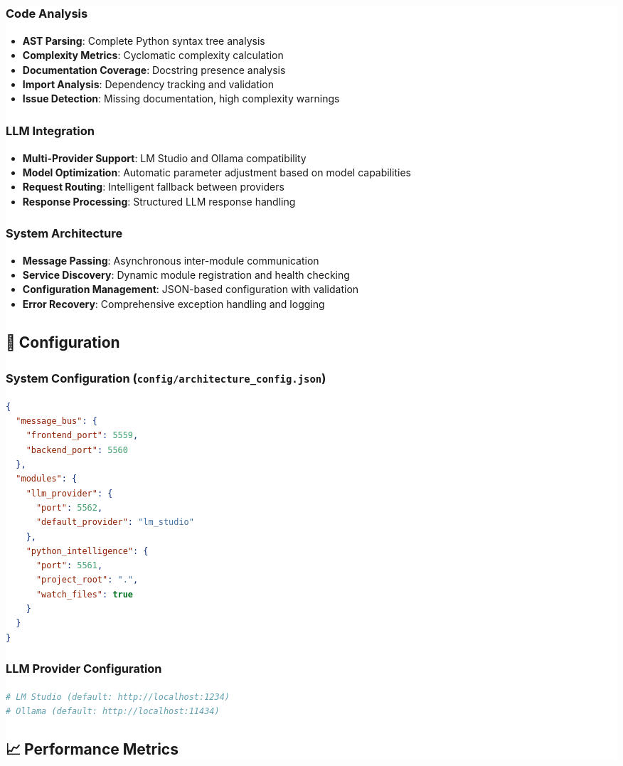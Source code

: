 ### Code Analysis
- **AST Parsing**: Complete Python syntax tree analysis
- **Complexity Metrics**: Cyclomatic complexity calculation
- **Documentation Coverage**: Docstring presence analysis
- **Import Analysis**: Dependency tracking and validation
- **Issue Detection**: Missing documentation, high complexity warnings

### LLM Integration
- **Multi-Provider Support**: LM Studio and Ollama compatibility
- **Model Optimization**: Automatic parameter adjustment based on model capabilities
- **Request Routing**: Intelligent fallback between providers
- **Response Processing**: Structured LLM response handling

### System Architecture
- **Message Passing**: Asynchronous inter-module communication
- **Service Discovery**: Dynamic module registration and health checking
- **Configuration Management**: JSON-based configuration with validation
- **Error Recovery**: Comprehensive exception handling and logging

## 🔧 Configuration

### System Configuration (`config/architecture_config.json`)
```json
{
  "message_bus": {
    "frontend_port": 5559,
    "backend_port": 5560
  },
  "modules": {
    "llm_provider": {
      "port": 5562,
      "default_provider": "lm_studio"
    },
    "python_intelligence": {
      "port": 5561,
      "project_root": ".",
      "watch_files": true
    }
  }
}
```

### LLM Provider Configuration
```python
# LM Studio (default: http://localhost:1234)
# Ollama (default: http://localhost:11434)
```

## 📈 Performance Metrics
